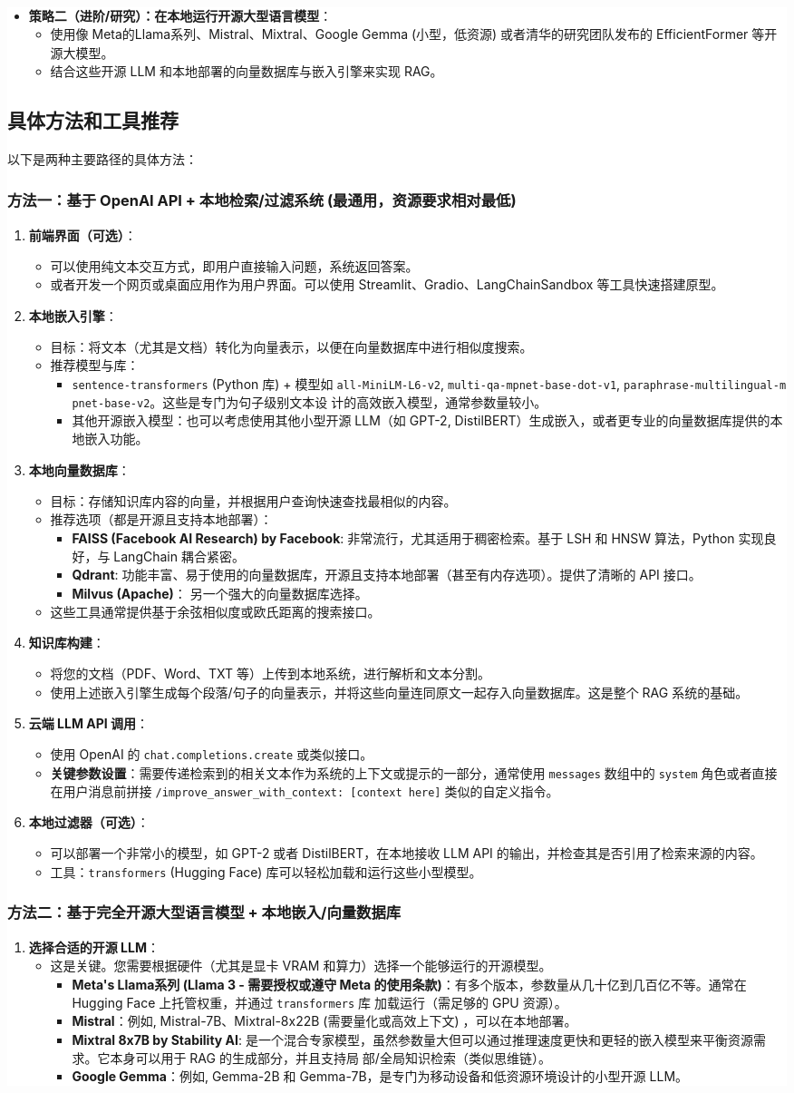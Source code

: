 *   **策略二（进阶/研究）：在本地运行开源大型语言模型**：
    *   使用像 Meta的Llama系列、Mistral、Mixtral、Google Gemma (小型，低资源) 或者清华的研究团队发布的 EfficientFormer 等开源大模型。
    *   结合这些开源 LLM 和本地部署的向量数据库与嵌入引擎来实现 RAG。

## 具体方法和工具推荐
以下是两种主要路径的具体方法：

### 方法一：基于 OpenAI API + 本地检索/过滤系统 (最通用，资源要求相对最低)

1.  **前端界面（可选）**：
    *   可以使用纯文本交互方式，即用户直接输入问题，系统返回答案。
    *   或者开发一个网页或桌面应用作为用户界面。可以使用 Streamlit、Gradio、LangChainSandbox 等工具快速搭建原型。

2.  **本地嵌入引擎**：
    *   目标：将文本（尤其是文档）转化为向量表示，以便在向量数据库中进行相似度搜索。
    *   推荐模型与库：
        *   `sentence-transformers` (Python 库) + 模型如 `all-MiniLM-L6-v2`, `multi-qa-mpnet-base-dot-v1`, `paraphrase-multilingual-mpnet-base-v2`。这些是专门为句子级别文本设
计的高效嵌入模型，通常参数量较小。
        *   其他开源嵌入模型：也可以考虑使用其他小型开源 LLM（如 GPT-2, DistilBERT）生成嵌入，或者更专业的向量数据库提供的本地嵌入功能。

3.  **本地向量数据库**：
    *   目标：存储知识库内容的向量，并根据用户查询快速查找最相似的内容。
    *   推荐选项（都是开源且支持本地部署）：
        *   **FAISS (Facebook AI Research) by Facebook**: 非常流行，尤其适用于稠密检索。基于 LSH 和 HNSW 算法，Python 实现良好，与 LangChain 耦合紧密。
        *   **Qdrant**: 功能丰富、易于使用的向量数据库，开源且支持本地部署（甚至有内存选项）。提供了清晰的 API 接口。
        *   **Milvus (Apache)**： 另一个强大的向量数据库选择。
    *   这些工具通常提供基于余弦相似度或欧氏距离的搜索接口。

4.  **知识库构建**：
    *   将您的文档（PDF、Word、TXT 等）上传到本地系统，进行解析和文本分割。
    *   使用上述嵌入引擎生成每个段落/句子的向量表示，并将这些向量连同原文一起存入向量数据库。这是整个 RAG 系统的基础。

5.  **云端 LLM API 调用**：
    *   使用 OpenAI 的 `chat.completions.create` 或类似接口。
    *   **关键参数设置**：需要传递检索到的相关文本作为系统的上下文或提示的一部分，通常使用 `messages` 数组中的 `system` 角色或者直接在用户消息前拼接
`/improve_answer_with_context: [context here]` 类似的自定义指令。

6.  **本地过滤器（可选）**：
    *   可以部署一个非常小的模型，如 GPT-2 或者 DistilBERT，在本地接收 LLM API 的输出，并检查其是否引用了检索来源的内容。
    *   工具：`transformers` (Hugging Face) 库可以轻松加载和运行这些小型模型。

### 方法二：基于完全开源大型语言模型 + 本地嵌入/向量数据库

1.  **选择合适的开源 LLM**：
    *   这是关键。您需要根据硬件（尤其是显卡 VRAM 和算力）选择一个能够运行的开源模型。
        *   **Meta's Llama系列 (Llama 3 - 需要授权或遵守 Meta 的使用条款)**：有多个版本，参数量从几十亿到几百亿不等。通常在 Hugging Face 上托管权重，并通过 `transformers` 库
加载运行（需足够的 GPU 资源）。
        *   **Mistral**：例如, Mistral-7B、Mixtral-8x22B (需要量化或高效上下文) ，可以在本地部署。
        *   **Mixtral 8x7B by Stability AI**: 是一个混合专家模型，虽然参数量大但可以通过推理速度更快和更轻的嵌入模型来平衡资源需求。它本身可以用于 RAG 的生成部分，并且支持局
部/全局知识检索（类似思维链）。
        *   **Google Gemma**：例如, Gemma-2B 和 Gemma-7B，是专门为移动设备和低资源环境设计的小型开源 LLM。
